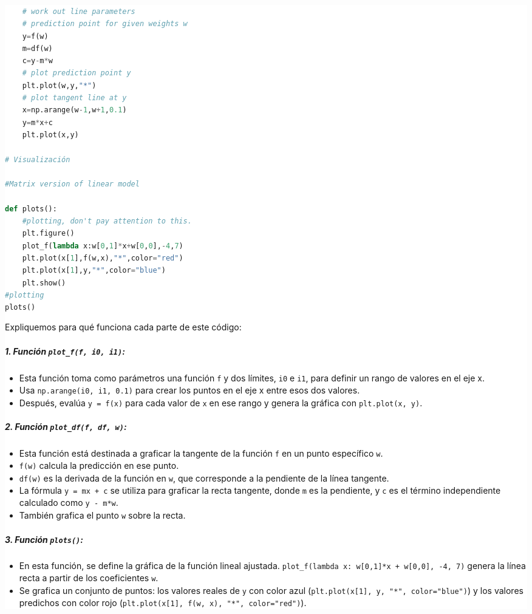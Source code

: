 ``` python
	# work out line parameters
	# prediction point for given weights w
	y=f(w)
	m=df(w)
	c=y-m*w
	# plot prediction point y
	plt.plot(w,y,"*")
	# plot tangent line at y
	x=np.arange(w-1,w+1,0.1)
	y=m*x+c
	plt.plot(x,y)

# Visualización

#Matrix version of linear model

def plots():
	#plotting, don't pay attention to this.
	plt.figure()
	plot_f(lambda x:w[0,1]*x+w[0,0],-4,7)
	plt.plot(x[1],f(w,x),"*",color="red")
	plt.plot(x[1],y,"*",color="blue")
	plt.show()
#plotting
plots()
```

Expliquemos para qué funciona cada parte de este código:
##### 1. **Función `plot_f(f, i0, i1)`**:

- Esta función toma como parámetros una función `f` y dos límites, `i0` e `i1`, para definir un rango de valores en el eje x.
- Usa `np.arange(i0, i1, 0.1)` para crear los puntos en el eje x entre esos dos valores.
- Después, evalúa `y = f(x)` para cada valor de `x` en ese rango y genera la gráfica con `plt.plot(x, y)`.

##### 2. **Función `plot_df(f, df, w)`**:

- Esta función está destinada a graficar la tangente de la función `f` en un punto específico `w`.
- `f(w)` calcula la predicción en ese punto.
- `df(w)` es la derivada de la función en `w`, que corresponde a la pendiente de la línea tangente.
- La fórmula `y = mx + c` se utiliza para graficar la recta tangente, donde `m` es la pendiente, y `c` es el término independiente calculado como `y - m*w`.
- También grafica el punto `w` sobre la recta.

##### 3. **Función `plots()`**:

- En esta función, se define la gráfica de la función lineal ajustada. `plot_f(lambda x: w[0,1]*x + w[0,0], -4, 7)` genera la línea recta a partir de los coeficientes `w`.
- Se grafica un conjunto de puntos: los valores reales de `y` con color azul (`plt.plot(x[1], y, "*", color="blue")`) y los valores predichos con color rojo (`plt.plot(x[1], f(w, x), "*", color="red")`).

